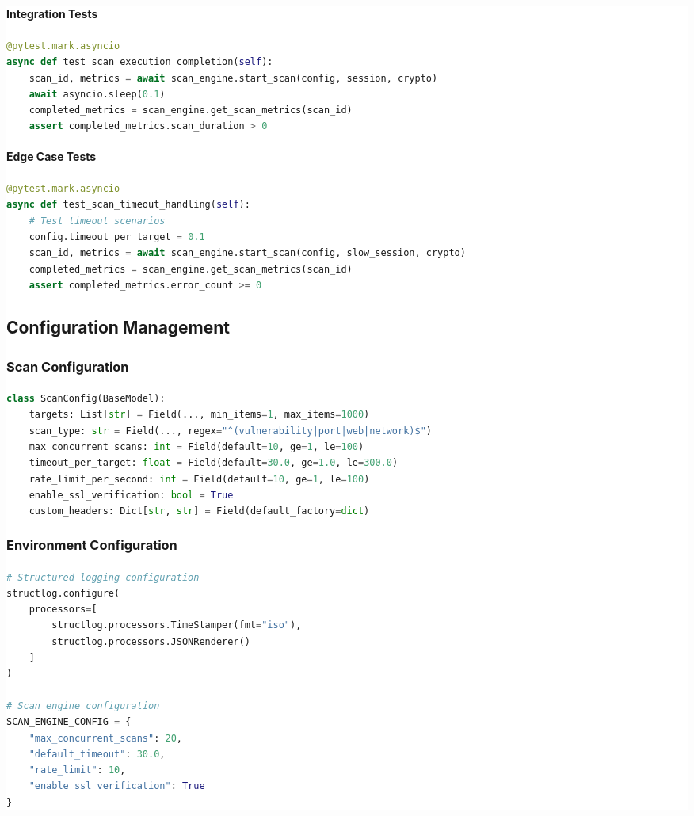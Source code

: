 #### Integration Tests
```python
@pytest.mark.asyncio
async def test_scan_execution_completion(self):
    scan_id, metrics = await scan_engine.start_scan(config, session, crypto)
    await asyncio.sleep(0.1)
    completed_metrics = scan_engine.get_scan_metrics(scan_id)
    assert completed_metrics.scan_duration > 0
```

#### Edge Case Tests
```python
@pytest.mark.asyncio
async def test_scan_timeout_handling(self):
    # Test timeout scenarios
    config.timeout_per_target = 0.1
    scan_id, metrics = await scan_engine.start_scan(config, slow_session, crypto)
    completed_metrics = scan_engine.get_scan_metrics(scan_id)
    assert completed_metrics.error_count >= 0
```

## Configuration Management

### Scan Configuration
```python
class ScanConfig(BaseModel):
    targets: List[str] = Field(..., min_items=1, max_items=1000)
    scan_type: str = Field(..., regex="^(vulnerability|port|web|network)$")
    max_concurrent_scans: int = Field(default=10, ge=1, le=100)
    timeout_per_target: float = Field(default=30.0, ge=1.0, le=300.0)
    rate_limit_per_second: int = Field(default=10, ge=1, le=100)
    enable_ssl_verification: bool = True
    custom_headers: Dict[str, str] = Field(default_factory=dict)
```

### Environment Configuration
```python
# Structured logging configuration
structlog.configure(
    processors=[
        structlog.processors.TimeStamper(fmt="iso"),
        structlog.processors.JSONRenderer()
    ]
)

# Scan engine configuration
SCAN_ENGINE_CONFIG = {
    "max_concurrent_scans": 20,
    "default_timeout": 30.0,
    "rate_limit": 10,
    "enable_ssl_verification": True
}
```
